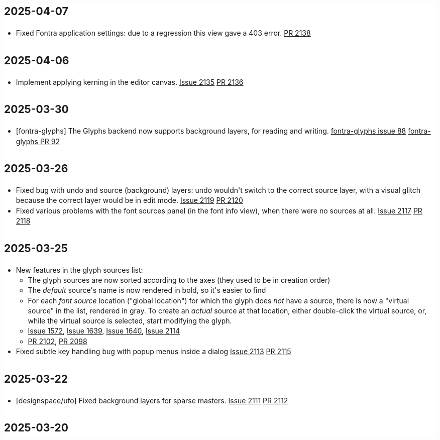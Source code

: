 ## 2025-04-07

- Fixed Fontra application settings: due to a regression this view gave a 403 error. [PR 2138](https://github.com/fontra/fontra/pull/2138)

## 2025-04-06

- Implement applying kerning in the editor canvas. [Issue 2135](https://github.com/fontra/fontra/issues/2135) [PR 2136](https://github.com/fontra/fontra/pull/2136)

## 2025-03-30

- [fontra-glyphs] The Glyphs backend now supports background layers, for reading and writing. [fontra-glyphs issue 88](https://github.com/fontra/fontra-glyphs/issues/88) [fontra-glyphs PR 92](https://github.com/fontra/fontra-glyphs/pull/92)

## 2025-03-26

- Fixed bug with undo and source (background) layers: undo wouldn't switch to the correct source layer, with a visual glitch because the correct layer would be in edit mode. [Issue 2119](https://github.com/fontra/fontra/issues/2119) [PR 2120](https://github.com/fontra/fontra/pull/2120)
- Fixed various problems with the font sources panel (in the font info view), when there were no sources at all. [Issue 2117](https://github.com/fontra/fontra/issues/2117) [PR 2118](https://github.com/fontra/fontra/pull/2118)

## 2025-03-25

- New features in the glyph sources list:
  - The glyph sources are now sorted according to the axes (they used to be in creation order)
  - The _default_ source's name is now rendered in bold, so it's easier to find
  - For each _font source_ location ("global location") for which the glyph does _not_ have a source, there is now a "virtual source" in the list, rendered in gray. To create an _actual_ source at that location, either double-click the virtual source, or, while the virtual source is selected, start modifying the glyph.
  - [Issue 1572](https://github.com/fontra/fontra/issues/1572), [Issue 1639](https://github.com/fontra/fontra/issues/1639), [Issue 1640](https://github.com/fontra/fontra/issues/1640), [Issue 2114](https://github.com/fontra/fontra/issues/2114)
  - [PR 2102](https://github.com/fontra/fontra/pull/2102), [PR 2098](https://github.com/fontra/fontra/pull/2098)
- Fixed subtle key handling bug with popup menus inside a dialog [Issue 2113](https://github.com/fontra/fontra/issues/2113) [PR 2115](https://github.com/fontra/fontra/pull/2115)

## 2025-03-22

- [designspace/ufo] Fixed background layers for sparse masters. [Issue 2111](https://github.com/fontra/fontra/issues/2111) [PR 2112](https://github.com/fontra/fontra/pull/2112)

## 2025-03-20
